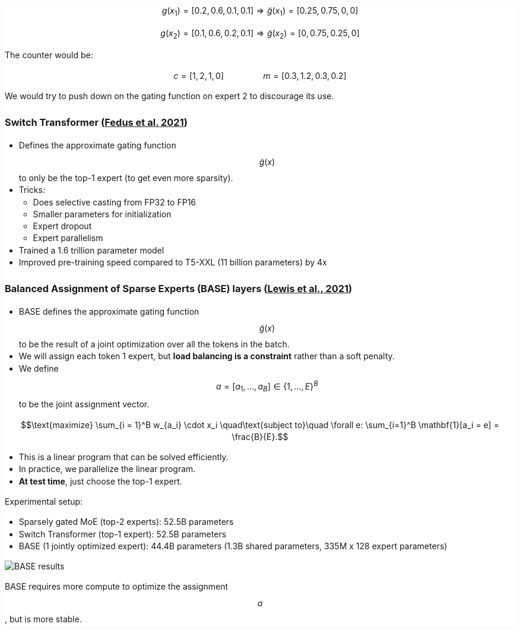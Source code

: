 $$
g(x_1) = [0.2, 0.6, 0.1, 0.1] \Rightarrow
\tilde g(x_1) = [0.25, 0.75, 0, 0]
$$

$$
g(x_2) = [0.1, 0.6, 0.2, 0.1] \Rightarrow
\tilde g(x_2) = [0, 0.75, 0.25, 0]
$$

The counter would be:

$$c = [1, 2, 1, 0] \quad\quad\quad\quad m = [0.3, 1.2, 0.3, 0.2]$$

We would try to push down on the gating function on expert 2 to discourage its use.

### Switch Transformer ([Fedus et al. 2021](https://arxiv.org/pdf/2101.03961.pdf))

- Defines the approximate gating function $$\tilde g(x)$$ to only be the top-1 expert (to get even more sparsity).
- Tricks:
  * Does selective casting from FP32 to FP16
  * Smaller parameters for initialization
  * Expert dropout
  * Expert parallelism
- Trained a 1.6 trillion parameter model
- Improved pre-training speed compared to T5-XXL (11 billion parameters) by 4x

### Balanced Assignment of Sparse Experts (BASE) layers ([Lewis et al., 2021](https://arxiv.org/pdf/2103.16716.pdf))

- BASE defines the approximate gating function $$\tilde g(x)$$ to be the result
  of a joint optimization over all the tokens in the batch.
- We will assign each token 1 expert, but **load balancing is a constraint** rather than a soft penalty.
- We define $$a = [a_1, \dots, a_B] \in \{1, \dots, E\}^B$$ to be the joint assignment vector.

$$\text{maximize} \sum_{i = 1}^B w_{a_i} \cdot x_i \quad\text{subject to}\quad \forall e: \sum_{i=1}^B \mathbf{1}[a_i = e] = \frac{B}{E}.$$

- This is a linear program that can be solved efficiently.
- In practice, we parallelize the linear program.
- **At test time**, just choose the top-1 expert.

Experimental setup:
- Sparsely gated MoE (top-2 experts): 52.5B parameters
- Switch Transformer (top-1 expert): 52.5B parameters
- BASE (1 jointly optimized expert): 44.4B parameters (1.3B shared parameters, 335M x 128 expert parameters)

![BASE results](../images/base-results.png)

BASE requires more compute to optimize the assignment $$a$$, but is more stable.

